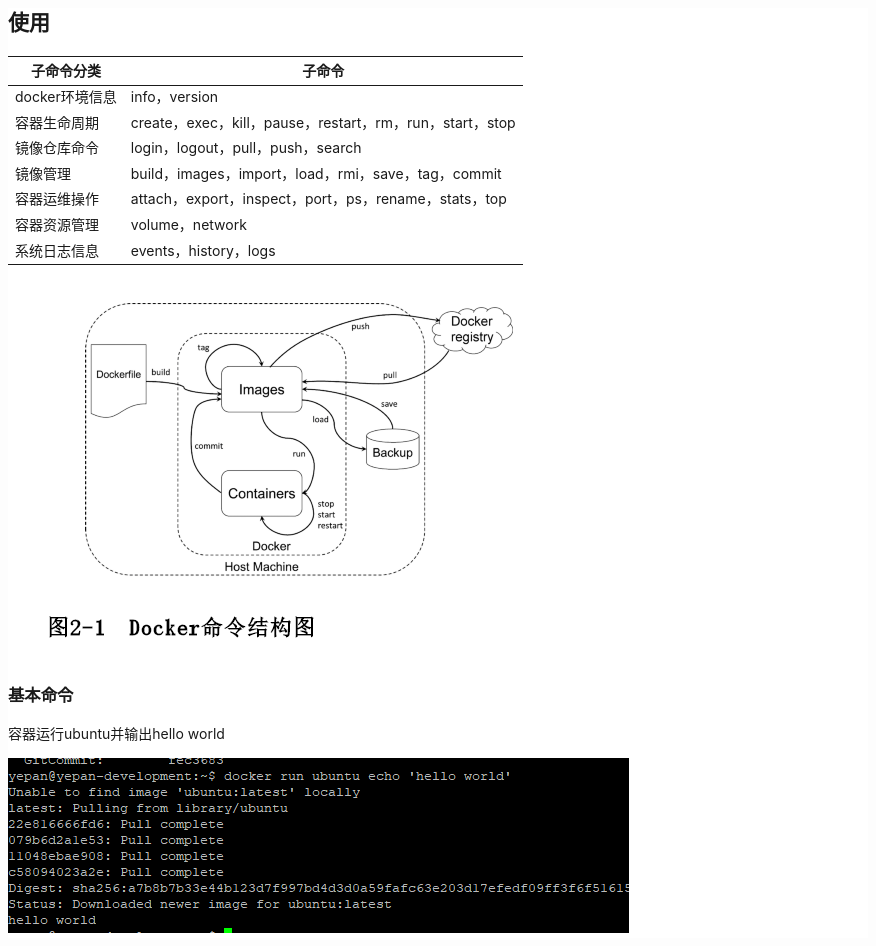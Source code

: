 ## 使用

| 子命令分类     | 子命令                                                   |
| -------------- | -------------------------------------------------------- |
| docker环境信息 | info，version                                            |
| 容器生命周期   | create，exec，kill，pause，restart，rm，run，start，stop |
| 镜像仓库命令   | login，logout，pull，push，search                        |
| 镜像管理       | build，images，import，load，rmi，save，tag，commit      |
| 容器运维操作   | attach，export，inspect，port，ps，rename，stats，top    |
| 容器资源管理   | volume，network                                          |
| 系统日志信息   | events，history，logs                                    |

![img](assets/clipboard.png)

### 基本命令

容器运行ubuntu并输出hello world

![image-20191026100321041](assets/image-20191026100321041.png)
